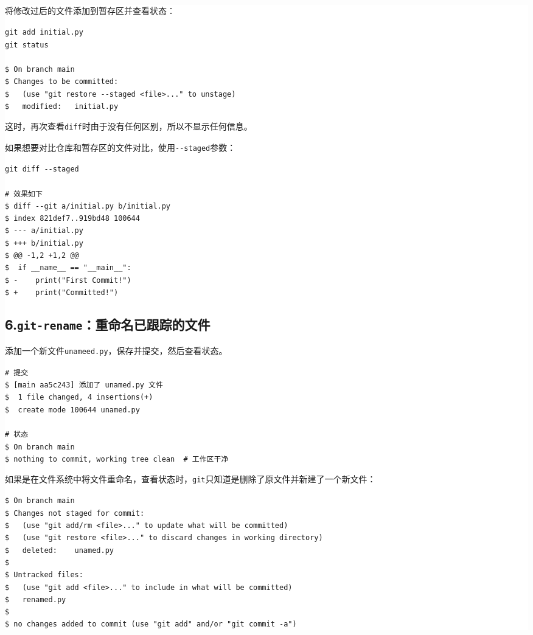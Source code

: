 将修改过后的文件添加到暂存区并查看状态：

```shell
git add initial.py
git status

$ On branch main
$ Changes to be committed:
$   (use "git restore --staged <file>..." to unstage)
$ 	modified:   initial.py
```

这时，再次查看`diff`时由于没有任何区别，所以不显示任何信息。

如果想要对比仓库和暂存区的文件对比，使用`--staged`参数：

```shell
git diff --staged

# 效果如下
$ diff --git a/initial.py b/initial.py
$ index 821def7..919bd48 100644
$ --- a/initial.py
$ +++ b/initial.py
$ @@ -1,2 +1,2 @@
$  if __name__ == "__main__":
$ -    print("First Commit!")
$ +    print("Committed!")
```

## 6.`git-rename`：重命名已跟踪的文件

添加一个新文件`unameed.py`，保存并提交，然后查看状态。

```shell
# 提交
$ [main aa5c243] 添加了 unamed.py 文件
$  1 file changed, 4 insertions(+)
$  create mode 100644 unamed.py

# 状态
$ On branch main
$ nothing to commit, working tree clean  # 工作区干净
```

如果是在文件系统中将文件重命名，查看状态时，`git`只知道是删除了原文件并新建了一个新文件：

```shell
$ On branch main
$ Changes not staged for commit:
$   (use "git add/rm <file>..." to update what will be committed)
$   (use "git restore <file>..." to discard changes in working directory)
$ 	deleted:    unamed.py
$
$ Untracked files:
$   (use "git add <file>..." to include in what will be committed)
$ 	renamed.py
$
$ no changes added to commit (use "git add" and/or "git commit -a")
```
